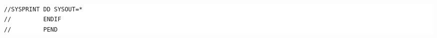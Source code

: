 ```JCL
//SYSPRINT DD SYSOUT=*                                       
//         ENDIF                                             
//         PEND                                              
```
